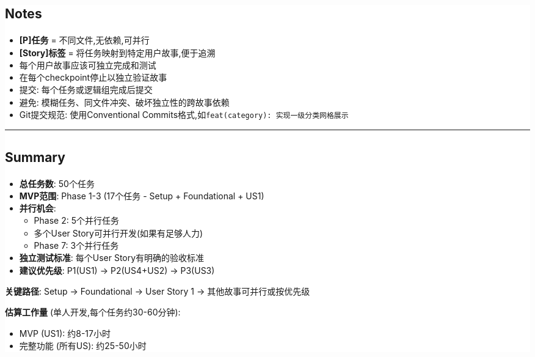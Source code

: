 
## Notes

- **[P]任务** = 不同文件,无依赖,可并行
- **[Story]标签** = 将任务映射到特定用户故事,便于追溯
- 每个用户故事应该可独立完成和测试
- 在每个checkpoint停止以独立验证故事
- 提交: 每个任务或逻辑组完成后提交
- 避免: 模糊任务、同文件冲突、破坏独立性的跨故事依赖
- Git提交规范: 使用Conventional Commits格式,如`feat(category): 实现一级分类网格展示`

---

## Summary

- **总任务数**: 50个任务
- **MVP范围**: Phase 1-3 (17个任务 - Setup + Foundational + US1)
- **并行机会**:
  - Phase 2: 5个并行任务
  - 多个User Story可并行开发(如果有足够人力)
  - Phase 7: 3个并行任务
- **独立测试标准**: 每个User Story有明确的验收标准
- **建议优先级**: P1(US1) → P2(US4+US2) → P3(US3)

**关键路径**: Setup → Foundational → User Story 1 → 其他故事可并行或按优先级

**估算工作量** (单人开发,每个任务约30-60分钟):
- MVP (US1): 约8-17小时
- 完整功能 (所有US): 约25-50小时
